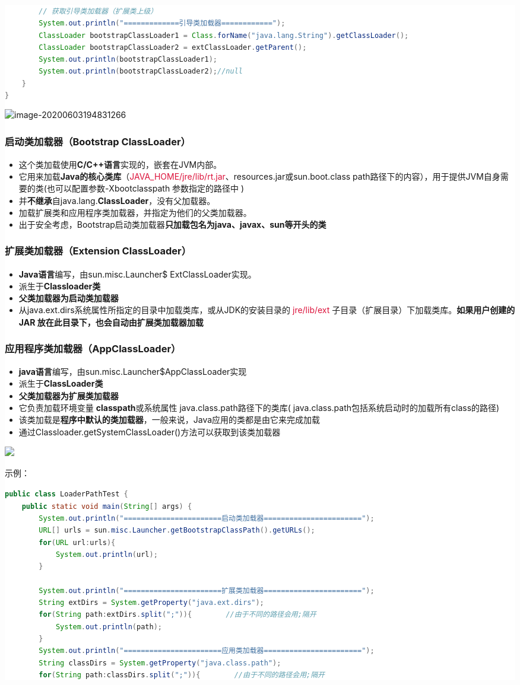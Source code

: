 ```java
        // 获取引导类加载器（扩展类上级）
        System.out.println("=============引导类加载器============");
        ClassLoader bootstrapClassLoader1 = Class.forName("java.lang.String").getClassLoader();
        ClassLoader bootstrapClassLoader2 = extClassLoader.getParent();
        System.out.println(bootstrapClassLoader1);
        System.out.println(bootstrapClassLoader2);//null
    }
}
```

![image-20200603194831266](https://gitee.com/zero049/MyNoteImages/raw/master/image-20200603194831266.png)





### 启动类加载器（Bootstrap ClassLoader）

- 这个类加载使用**C/C++语言**实现的，嵌套在JVM内部。
- 它用来加载**Java的核心类库**（<font color="#DC143C">JAVA_HOME/jre/lib/rt.jar</font>、resources.jar或sun.boot.class path路径下的内容），用于提供JVM自身需要的类(也可以配置参数-Xbootclasspath 参数指定的路径中  )
- 并**不继承**自java.lang.**ClassLoader**，没有父加载器。
- 加载扩展类和应用程序类加载器，并指定为他们的父类加载器。
- 出于安全考虑，Bootstrap启动类加载器**只加载包名为java、javax、sun等开头的类**



### 扩展类加载器（Extension ClassLoader）

- **Java语言**编写，由sun.misc.Launcher$ ExtClassLoader实现。
- 派生于**Classloader类**
- **父类加载器为启动类加载器**
- 从java.ext.dirs系统属性所指定的目录中加载类库，或从JDK的安装目录的 <font color="#DC143C">jre/lib/ext</font> 子目录（扩展目录）下加载类库。**如果用户创建的 JAR 放在此目录下，也会自动由扩展类加载器加载**



### 应用程序类加载器（AppClassLoader）

- **java语言**编写，由sun.misc.Launcher$AppClassLoader实现
- 派生于**ClassLoader类**
- **父类加载器为扩展类加载器**
- 它负责加载环境变量 **classpath**或系统属性 java.class.path路径下的类库( java.class.path包括系统启动时的加载所有class的路径)
- 该类加载是**程序中默认的类加载器**，一般来说，Java应用的类都是由它来完成加载
- 通过Classloader.getSystemClassLoader()方法可以获取到该类加载器

![](https://gitee.com/zero049/MyNoteImages/raw/master/u=2247497232,953556131&fm=26&gp=0.jpg)



示例：

```java
public class LoaderPathTest {
    public static void main(String[] args) {
        System.out.println("=======================启动类加载器=======================");
        URL[] urls = sun.misc.Launcher.getBootstrapClassPath().getURLs();
        for(URL url:urls){
            System.out.println(url);
        }

        System.out.println("=======================扩展类加载器=======================");
        String extDirs = System.getProperty("java.ext.dirs");
        for(String path:extDirs.split(";")){        //由于不同的路径会用;隔开
            System.out.println(path);
        }
        System.out.println("=======================应用类加载器=======================");
        String classDirs = System.getProperty("java.class.path");
        for(String path:classDirs.split(";")){        //由于不同的路径会用;隔开
```